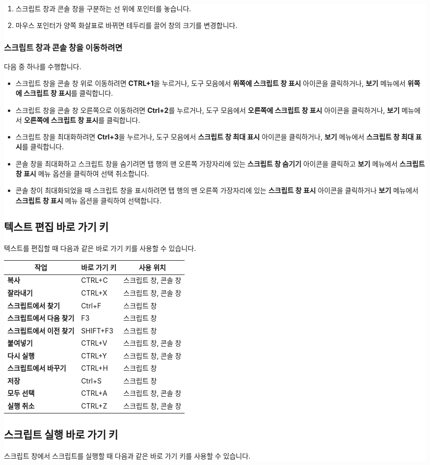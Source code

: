 1.  스크립트 창과 콘솔 창을 구분하는 선 위에 포인터를 놓습니다.

2.  마우스 포인터가 양쪽 화살표로 바뀌면 테두리를 끌어 창의 크기를 변경합니다.

### <a name="to-move-the-script-pane-and-console-pane"></a>스크립트 창과 콘솔 창을 이동하려면
다음 중 하나를 수행합니다.

-   스크립트 창을 콘솔 창 위로 이동하려면 **CTRL+1**을 누르거나, 도구 모음에서 **위쪽에 스크립트 창 표시** 아이콘을 클릭하거나, **보기** 메뉴에서 **위쪽에 스크립트 창 표시**를 클릭합니다.

-   스크립트 창을 콘솔 창 오른쪽으로 이동하려면 **Ctrl+2**를 누르거나, 도구 모음에서 **오른쪽에 스크립트 창 표시** 아이콘을 클릭하거나, **보기** 메뉴에서 **오른쪽에 스크립트 창 표시**를 클릭합니다.

-   스크립트 창을 최대화하려면 **Ctrl+3**을 누르거나, 도구 모음에서 **스크립트 창 최대 표시** 아이콘을 클릭하거나, **보기** 메뉴에서 **스크립트 창 최대 표시**를 클릭합니다.

-   콘솔 창을 최대화하고 스크립트 창을 숨기려면 탭 행의 맨 오른쪽 가장자리에 있는 **스크립트 창 숨기기** 아이콘을 클릭하고 **보기** 메뉴에서 **스크립트 창 표시** 메뉴 옵션을 클릭하여 선택 취소합니다.

-   콘솔 창이 최대화되었을 때 스크립트 창을 표시하려면 탭 행의 맨 오른쪽 가장자리에 있는 **스크립트 창 표시** 아이콘을 클릭하거나 **보기** 메뉴에서 **스크립트 창 표시** 메뉴 옵션을 클릭하여 선택합니다.

## <a name="a-namebkmk2akeyboard-shortcuts-for-editing-text"></a><a name="bkmk_2"></a>텍스트 편집 바로 가기 키
텍스트를 편집할 때 다음과 같은 바로 가기 키를 사용할 수 있습니다.

|작업|바로 가기 키|사용 위치|
|----------|----------------------|----------|
|**복사**|CTRL+C|스크립트 창, 콘솔 창|
|**잘라내기**|CTRL+X|스크립트 창, 콘솔 창|
|**스크립트에서 찾기**|Ctrl+F|스크립트 창|
|**스크립트에서 다음 찾기**|F3|스크립트 창|
|**스크립트에서 이전 찾기**|SHIFT+F3|스크립트 창|
|**붙여넣기**|CTRL+V|스크립트 창, 콘솔 창|
|**다시 실행**|CTRL+Y|스크립트 창, 콘솔 창|
|**스크립트에서 바꾸기**|CTRL+H|스크립트 창|
|**저장**|Ctrl+S|스크립트 창|
|**모두 선택**|CTRL+A|스크립트 창, 콘솔 창|
|**실행 취소**|CTRL+Z|스크립트 창, 콘솔 창|

## <a name="a-namebkmk3akeyboard-shortcuts-for-running-scripts"></a><a name="bkmk_3"></a>스크립트 실행 바로 가기 키
스크립트 창에서 스크립트를 실행할 때 다음과 같은 바로 가기 키를 사용할 수 있습니다.
